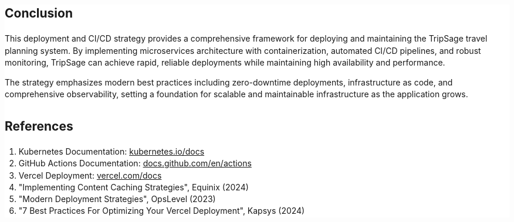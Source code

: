 ## Conclusion

This deployment and CI/CD strategy provides a comprehensive framework for deploying and maintaining the TripSage travel planning system. By implementing microservices architecture with containerization, automated CI/CD pipelines, and robust monitoring, TripSage can achieve rapid, reliable deployments while maintaining high availability and performance.

The strategy emphasizes modern best practices including zero-downtime deployments, infrastructure as code, and comprehensive observability, setting a foundation for scalable and maintainable infrastructure as the application grows.

## References

1. Kubernetes Documentation: [kubernetes.io/docs](https://kubernetes.io/docs/)
2. GitHub Actions Documentation: [docs.github.com/en/actions](https://docs.github.com/en/actions)
3. Vercel Deployment: [vercel.com/docs](https://vercel.com/docs)
4. "Implementing Content Caching Strategies", Equinix (2024)
5. "Modern Deployment Strategies", OpsLevel (2023)
6. "7 Best Practices For Optimizing Your Vercel Deployment", Kapsys (2024)